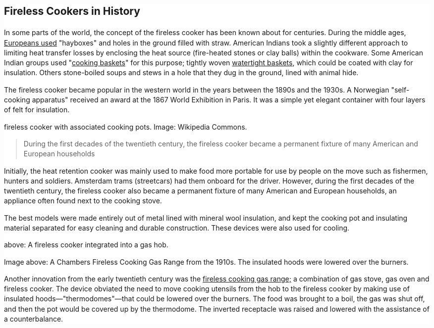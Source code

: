 Fireless Cookers in History
---------------------------

In some parts of the world, the concept of the fireless cooker has been
known about for centuries. During the middle ages, [Europeans
used](http://www.peoplescollectionwales.co.uk/items/7915) "hayboxes" and
holes in the ground filled with straw. American Indians took a slightly
different approach to limiting heat transfer losses by enclosing the
heat source (fire-heated stones or clay balls) within the cookware. Some
American Indian groups used "[cooking
baskets](http://www.brighthubeducation.com/social-studies-help/96105-traditional-native-american-cooking/)"
for this purpose; tightly woven [watertight
baskets](http://books.google.es/books?id=OsJZahLLUxoC&printsec=frontcover&hl=nl&source=gbs_ge_summary_r&cad=0#v=onepage&q&f=false),
which could be coated with clay for insulation. Others stone-boiled
soups and stews in a hole that they dug in the ground, lined with animal
hide.

The fireless cooker became popular in the western world in the years
between the 1890s and the 1930s. A Norwegian "self-cooking apparatus"
received an award at the 1867 World Exhibition in Paris. It was a simple
yet elegant container with four layers of felt for insulation.


fireless cooker with associated cooking pots. Image: Wikipedia Commons.

> During the first decades of the twentieth century, the fireless cooker
> became a permanent fixture of many American and European households

Initially, the heat retention cooker was mainly used to make food more
portable for use by people on the move such as fishermen, hunters and
soldiers. Amsterdam trams (streetcars) had them onboard for the driver.
However, during the first decades of the twentieth century, the fireless
cooker also became a permanent fixture of many American and European
households, an appliance often found next to the cooking stove.

The best models were made entirely out of metal lined with mineral wool
insulation, and kept the cooking pot and insulating material separated
for easy cleaning and durable construction. These devices were also used
for cooling.


above: A fireless cooker integrated into a gas hob.



Image above: A Chambers Fireless Cooking Gas Range from the 1910s. The
insulated hoods were lowered over the burners.

Another innovation from the early twentieth century was the [fireless
cooking gas
range;](http://www.vintagechambers.com/indexe042.html?module=pagemaster&PAGE_user_op=view_page&PAGE_id=2&MMN_position=8:8)
a combination of gas stove, gas oven and fireless cooker. The device
obviated the need to move cooking utensils from the hob to the fireless
cooker by making use of insulated hoods&mdash;"thermodomes"&mdash;that could
be lowered over the burners. The food was brought to a boil, the gas was
shut off, and then the pot would be covered up by the thermodome. The
inverted receptacle was raised and lowered with the assistance of a
counterbalance.
